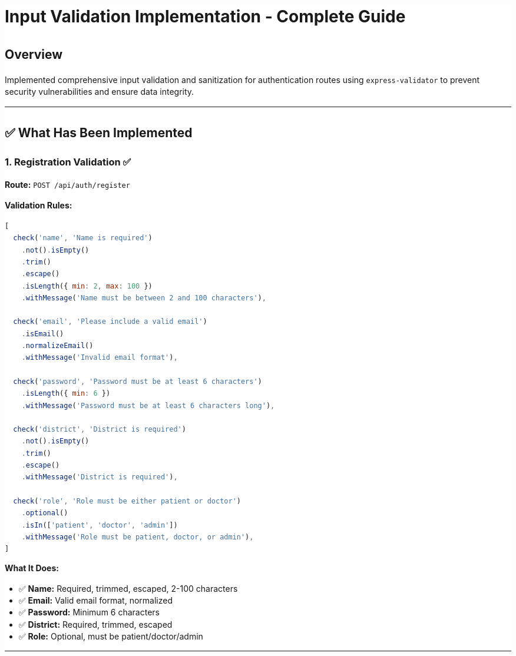# Input Validation Implementation - Complete Guide

## Overview

Implemented comprehensive input validation and sanitization for authentication routes using `express-validator` to prevent security vulnerabilities and ensure data integrity.

---

## ✅ What Has Been Implemented

### 1. **Registration Validation** ✅

**Route:** `POST /api/auth/register`

**Validation Rules:**

```javascript
[
  check('name', 'Name is required')
    .not().isEmpty()
    .trim()
    .escape()
    .isLength({ min: 2, max: 100 })
    .withMessage('Name must be between 2 and 100 characters'),
    
  check('email', 'Please include a valid email')
    .isEmail()
    .normalizeEmail()
    .withMessage('Invalid email format'),
    
  check('password', 'Password must be at least 6 characters')
    .isLength({ min: 6 })
    .withMessage('Password must be at least 6 characters long'),
    
  check('district', 'District is required')
    .not().isEmpty()
    .trim()
    .escape()
    .withMessage('District is required'),
    
  check('role', 'Role must be either patient or doctor')
    .optional()
    .isIn(['patient', 'doctor', 'admin'])
    .withMessage('Role must be patient, doctor, or admin'),
]
```

**What It Does:**
- ✅ **Name:** Required, trimmed, escaped, 2-100 characters
- ✅ **Email:** Valid email format, normalized
- ✅ **Password:** Minimum 6 characters
- ✅ **District:** Required, trimmed, escaped
- ✅ **Role:** Optional, must be patient/doctor/admin

---